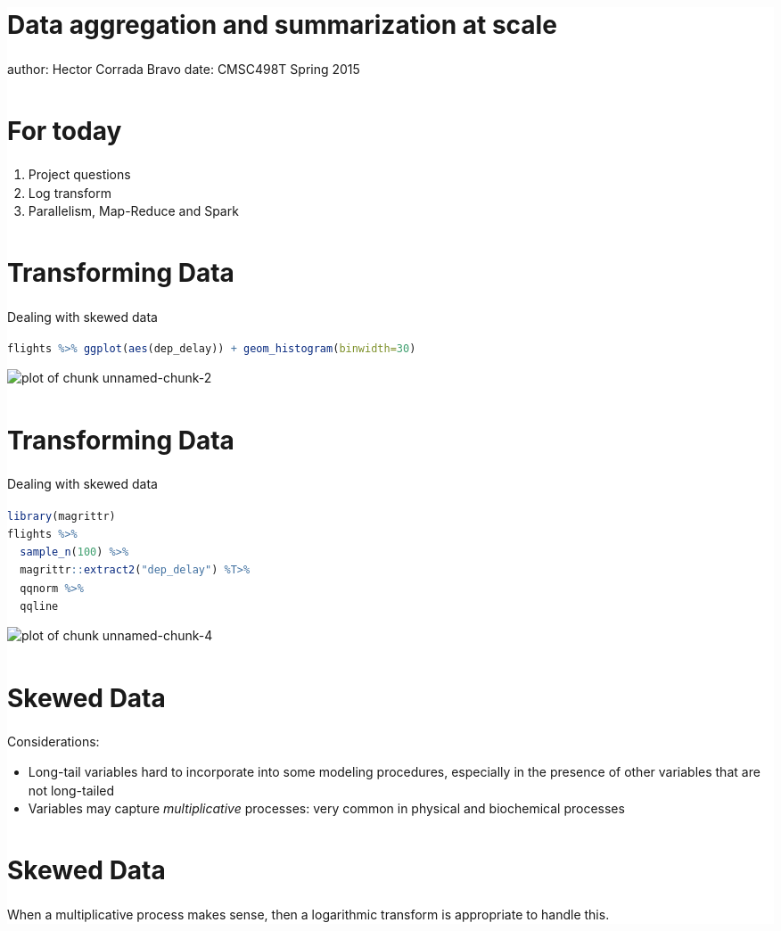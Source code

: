 Data aggregation and summarization at scale
========================================================
author: Hector Corrada Bravo
date: CMSC498T Spring 2015

For today
========================================================

1. Project questions
2. Log transform
3. Parallelism, Map-Reduce and Spark

Transforming Data
=========================================

Dealing with skewed data




```r
flights %>% ggplot(aes(dep_delay)) + geom_histogram(binwidth=30)
```

![plot of chunk unnamed-chunk-2](MapReduce-figure/unnamed-chunk-2-1.png) 

Transforming Data
=========================================

Dealing with skewed data




```r
library(magrittr)
flights %>% 
  sample_n(100) %>% 
  magrittr::extract2("dep_delay") %T>% 
  qqnorm %>% 
  qqline
```

![plot of chunk unnamed-chunk-4](MapReduce-figure/unnamed-chunk-4-1.png) 

Skewed Data
=========================================

Considerations:
- Long-tail variables hard to incorporate into some modeling procedures, especially in the presence of other variables that are not long-tailed
- Variables may capture *multiplicative* processes: very common in physical and biochemical processes

Skewed Data
=========================================

When a multiplicative process makes sense, then a logarithmic transform is appropriate to handle this.
